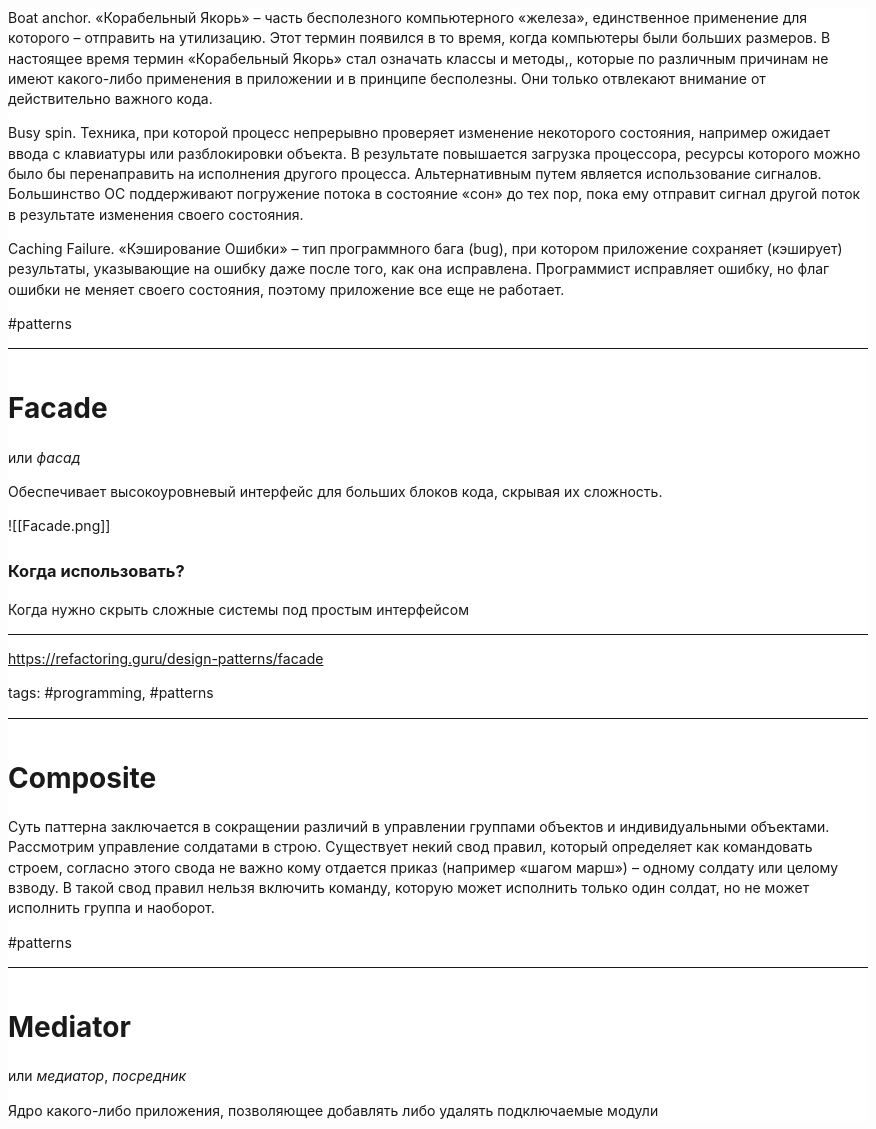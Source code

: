 Boat anchor. «Корабельный Якорь» – часть бесполезного компьютерного «железа»,
единственное применение для которого – отправить на утилизацию. Этот термин
появился в то время, когда компьютеры были больших размеров. В настоящее время
термин «Корабельный Якорь» стал означать классы и методы,, которые по различным
причинам не имеют какого-либо применения в приложении и в принципе бесполезны.
Они только отвлекают внимание от действительно важного кода.

Busy spin. Техника, при которой процесс непрерывно проверяет изменение
некоторого состояния, например ожидает ввода с клавиатуры или разблокировки
объекта. В результате повышается загрузка процессора, ресурсы которого можно
было бы перенаправить на исполнения другого процесса. Альтернативным путем
является использование сигналов. Большинство ОС поддерживают погружение потока в
состояние «сон» до тех пор, пока ему отправит сигнал другой поток в результате
изменения своего состояния.

Caching Failure. «Кэширование Ошибки» – тип программного бага (bug), при котором
приложение сохраняет (кэширует) результаты, указывающие на ошибку даже после
того, как она исправлена. Программист исправляет ошибку, но флаг ошибки не
меняет своего состояния, поэтому приложение все еще не работает.

#patterns

---

# Facade

или _фасад_

Обеспечивает высокоуровневый интерфейс для больших блоков кода, скрывая их сложность.

![[Facade.png]]

### Когда использовать?

Когда нужно скрыть сложные системы под простым интерфейсом

---

https://refactoring.guru/design-patterns/facade

tags: #programming, #patterns

---

# Composite

Суть паттерна заключается в сокращении различий в управлении группами объектов и
индивидуальными объектами. Рассмотрим управление солдатами в строю. Существует
некий свод правил, который определяет как командовать строем, согласно этого
свода не важно кому отдается приказ (например «шагом марш») – одному солдату или
целому взводу. В такой свод правил нельзя включить команду, которую может
исполнить только один солдат, но не может исполнить группа и наоборот.

#patterns

---

# Mediator

или _медиатор_, _посредник_

Ядро какого-либо приложения, позволяющее добавлять либо удалять подключаемые модули
